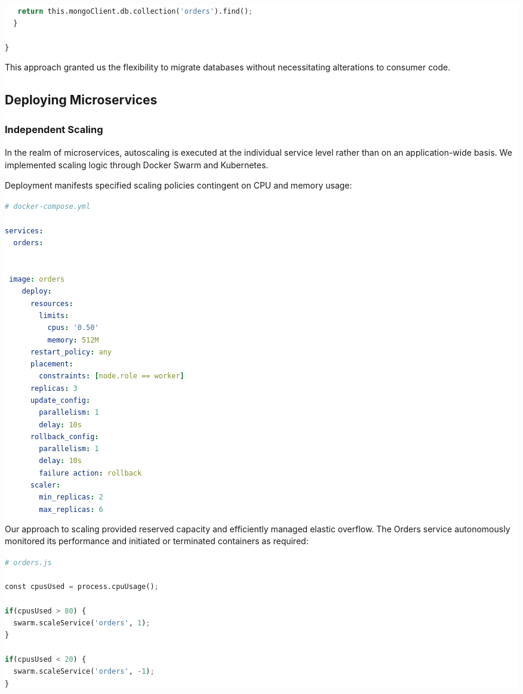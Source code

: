```python
   return this.mongoClient.db.collection('orders').find(); 
  }

}
```

This approach granted us the flexibility to migrate databases without necessitating alterations to consumer code.

## Deploying Microservices

### Independent Scaling

In the realm of microservices, autoscaling is executed at the individual service level rather than on an application-wide basis. We implemented scaling logic through Docker Swarm and Kubernetes.

Deployment manifests specified scaling policies contingent on CPU and memory usage:

```yaml
# docker-compose.yml

services:
  orders:
   

 image: orders
    deploy:
      resources:
        limits:
          cpus: '0.50'
          memory: 512M
      restart_policy: any
      placement:
        constraints: [node.role == worker]  
      replicas: 3
      update_config:
        parallelism: 1
        delay: 10s
      rollback_config:
        parallelism: 1
        delay: 10s
        failure action: rollback
      scaler:
        min_replicas: 2    
        max_replicas: 6
```

Our approach to scaling provided reserved capacity and efficiently managed elastic overflow. The Orders service autonomously monitored its performance and initiated or terminated containers as required:

```python
# orders.js

const cpusUsed = process.cpuUsage();

if(cpusUsed > 80) {
  swarm.scaleService('orders', 1);
}

if(cpusUsed < 20) {
  swarm.scaleService('orders', -1);  
}
```

